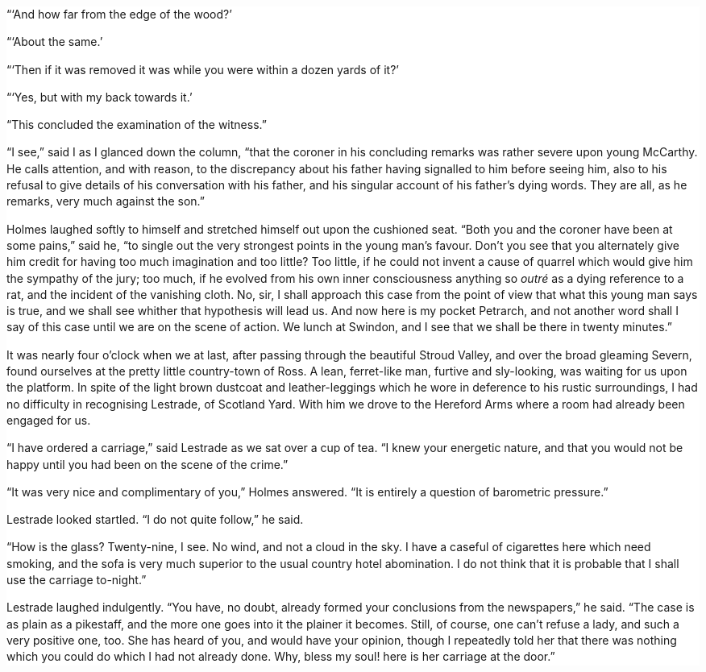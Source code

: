 &ldquo;&lsquo;And how far from the edge of the wood?&rsquo;

&ldquo;&lsquo;About the same.&rsquo;

&ldquo;&lsquo;Then if it was removed it was while you were within a dozen
yards of it?&rsquo;

&ldquo;&lsquo;Yes, but with my back towards it.&rsquo;

&ldquo;This concluded the examination of the witness.&rdquo;

&ldquo;I see,&rdquo; said I as I glanced down the column, &ldquo;that the
coroner in his concluding remarks was rather severe upon young McCarthy. He
calls attention, and with reason, to the discrepancy about his father having
signalled to him before seeing him, also to his refusal to give details of his
conversation with his father, and his singular account of his father&rsquo;s
dying words. They are all, as he remarks, very much against the son.&rdquo;

Holmes laughed softly to himself and stretched himself out upon the cushioned
seat. &ldquo;Both you and the coroner have been at some pains,&rdquo; said he,
&ldquo;to single out the very strongest points in the young man&rsquo;s favour.
Don&rsquo;t you see that you alternately give him credit for having too much
imagination and too little? Too little, if he could not invent a cause of
quarrel which would give him the sympathy of the jury; too much, if he evolved
from his own inner consciousness anything so *outré* as a dying reference
to a rat, and the incident of the vanishing cloth. No, sir, I shall approach
this case from the point of view that what this young man says is true, and we
shall see whither that hypothesis will lead us. And now here is my pocket
Petrarch, and not another word shall I say of this case until we are on the
scene of action. We lunch at Swindon, and I see that we shall be there in
twenty minutes.&rdquo;

It was nearly four o&rsquo;clock when we at last, after passing through the
beautiful Stroud Valley, and over the broad gleaming Severn, found ourselves at
the pretty little country-town of Ross. A lean, ferret-like man, furtive and
sly-looking, was waiting for us upon the platform. In spite of the light brown
dustcoat and leather-leggings which he wore in deference to his rustic
surroundings, I had no difficulty in recognising Lestrade, of Scotland Yard.
With him we drove to the Hereford Arms where a room had already been engaged
for us.

&ldquo;I have ordered a carriage,&rdquo; said Lestrade as we sat over a cup of
tea. &ldquo;I knew your energetic nature, and that you would not be happy until
you had been on the scene of the crime.&rdquo;

&ldquo;It was very nice and complimentary of you,&rdquo; Holmes answered.
&ldquo;It is entirely a question of barometric pressure.&rdquo;

Lestrade looked startled. &ldquo;I do not quite follow,&rdquo; he said.

&ldquo;How is the glass? Twenty-nine, I see. No wind, and not a cloud in the
sky. I have a caseful of cigarettes here which need smoking, and the sofa is
very much superior to the usual country hotel abomination. I do not think that
it is probable that I shall use the carriage to-night.&rdquo;

Lestrade laughed indulgently. &ldquo;You have, no doubt, already formed your
conclusions from the newspapers,&rdquo; he said. &ldquo;The case is as plain as
a pikestaff, and the more one goes into it the plainer it becomes. Still, of
course, one can&rsquo;t refuse a lady, and such a very positive one, too. She
has heard of you, and would have your opinion, though I repeatedly told her
that there was nothing which you could do which I had not already done. Why,
bless my soul! here is her carriage at the door.&rdquo;
